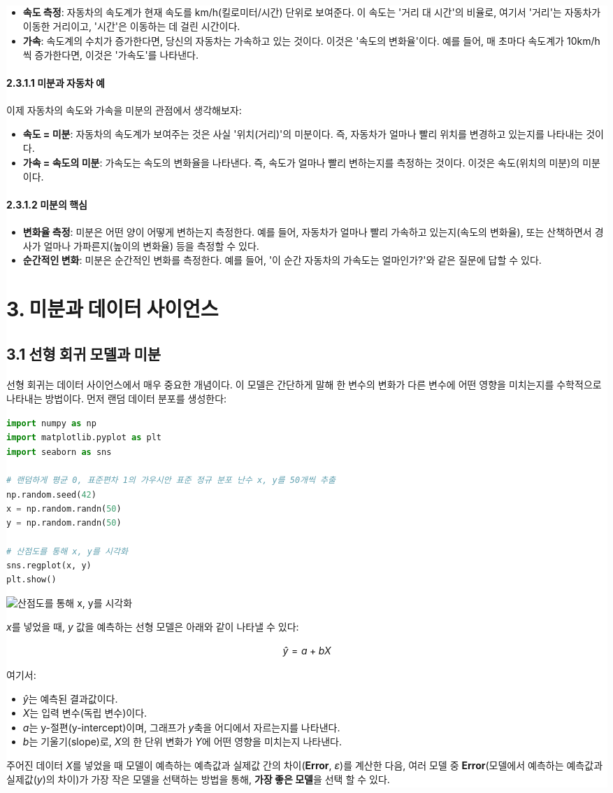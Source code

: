 - **속도 측정**: 자동차의 속도계가 현재 속도를 km/h(킬로미터/시간) 단위로 보여준다. 이 속도는 '거리 대 시간'의 비율로, 여기서 '거리'는 자동차가 이동한 거리이고, '시간'은 이동하는 데 걸린 시간이다.
- **가속**: 속도계의 수치가 증가한다면, 당신의 자동차는 가속하고 있는 것이다. 이것은 '속도의 변화율'이다. 예를 들어, 매 초마다 속도계가 10km/h씩 증가한다면, 이것은 '가속도'를 나타낸다.

#### 2.3.1.1 미분과 자동차 예

이제 자동차의 속도와 가속을 미분의 관점에서 생각해보자:

- **속도 = 미분**: 자동차의 속도계가 보여주는 것은 사실 '위치(거리)'의 미분이다. 즉, 자동차가 얼마나 빨리 위치를 변경하고 있는지를 나타내는 것이다.
- **가속 = 속도의 미분**: 가속도는 속도의 변화율을 나타낸다. 즉, 속도가 얼마나 빨리 변하는지를 측정하는 것이다. 이것은 속도(위치의 미분)의 미분이다.

#### 2.3.1.2 미분의 핵심

- **변화율 측정**: 미분은 어떤 양이 어떻게 변하는지 측정한다. 예를 들어, 자동차가 얼마나 빨리 가속하고 있는지(속도의 변화율), 또는 산책하면서 경사가 얼마나 가파른지(높이의 변화율) 등을 측정할 수 있다.
- **순간적인 변화**: 미분은 순간적인 변화를 측정한다. 예를 들어, '이 순간 자동차의 가속도는 얼마인가?'와 같은 질문에 답할 수 있다.

# 3. 미분과 데이터 사이언스

## 3.1 선형 회귀 모델과 미분

선형 회귀는 데이터 사이언스에서 매우 중요한 개념이다. 이 모델은 간단하게 말해 한 변수의 변화가 다른 변수에 어떤 영향을 미치는지를 수학적으로 나타내는 방법이다. 먼저 랜덤 데이터 분포를 생성한다:

```py
import numpy as np
import matplotlib.pyplot as plt
import seaborn as sns

# 랜덤하게 평균 0, 표준편차 1의 가우시안 표준 정규 분포 난수 x, y를 50개씩 추출
np.random.seed(42)
x = np.random.randn(50)
y = np.random.randn(50)

# 산점도를 통해 x, y를 시각화
sns.regplot(x, y)
plt.show()
```

![산점도를 통해 x, y를 시각화](https://yoonminlee-blog-image.s3.ap-northeast-2.amazonaws.com/fundamentals-of-differentiation-in-data-science-2.png)

$x$를 넣었을 때, $y$ 값을 예측하는 선형 모델은 아래와 같이 나타낼 수 있다:

$$ \hat y = a + b X $$

여기서:

- $\hat y$는 예측된 결과값이다.
- $X$는 입력 변수(독립 변수)이다.
- $a$는 y-절편(y-intercept)이며, 그래프가 $y$축을 어디에서 자르는지를 나타낸다.
- $b$는 기울기(slope)로, $X$의 한 단위 변화가 $Y$에 어떤 영향을 미치는지 나타낸다.

주어진 데이터 $X$를 넣었을 때 모델이 예측하는 예측값과 실제값 간의 차이(**Error**, $\varepsilon$)를 계산한 다음, 여러 모델 중 **Error**(모델에서 예측하는 예측값과 실제값($y$)의 차이)가 가장 작은 모델을 선택하는 방법을 통해, **가장 좋은 모델**을 선택 할 수 있다.

